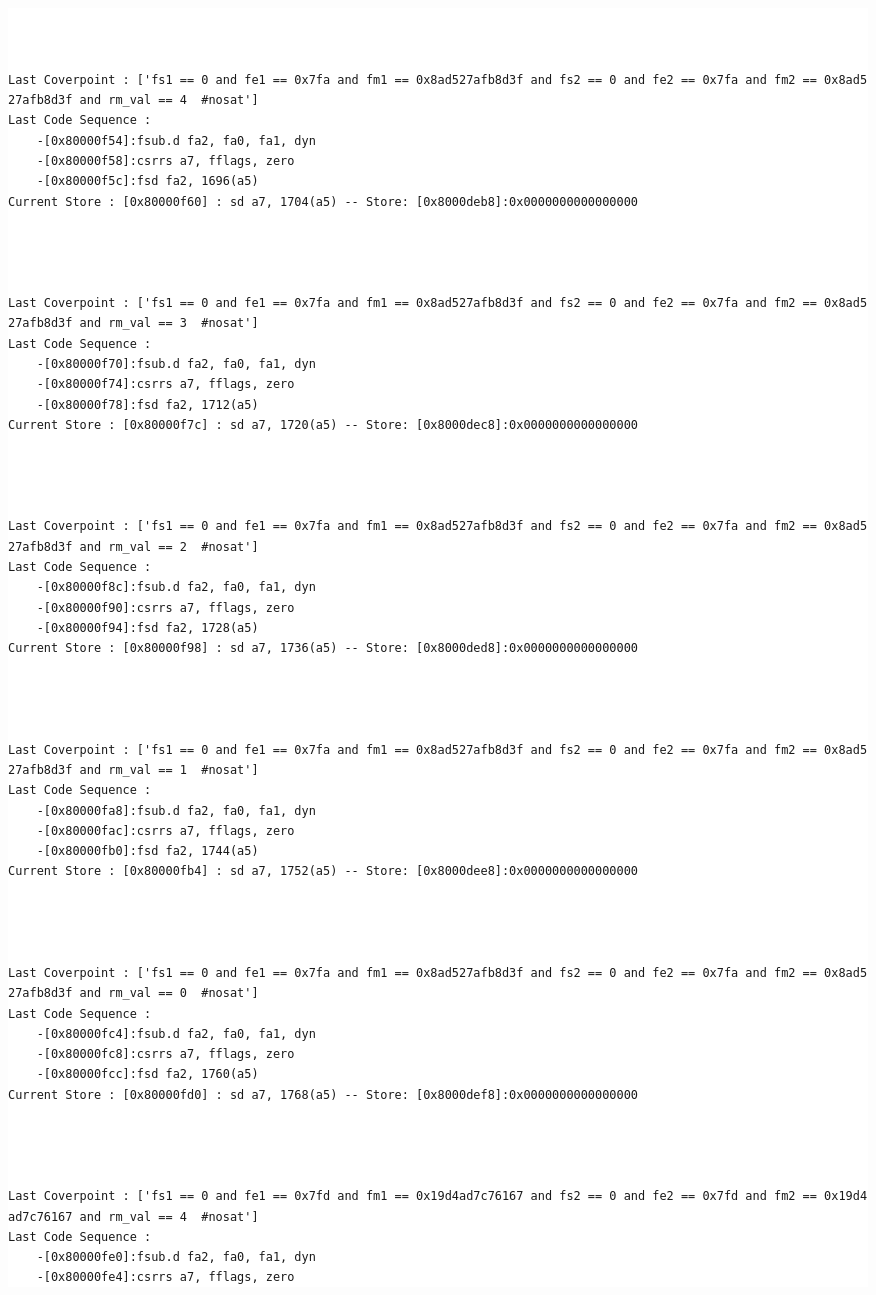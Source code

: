```



Last Coverpoint : ['fs1 == 0 and fe1 == 0x7fa and fm1 == 0x8ad527afb8d3f and fs2 == 0 and fe2 == 0x7fa and fm2 == 0x8ad527afb8d3f and rm_val == 4  #nosat']
Last Code Sequence : 
	-[0x80000f54]:fsub.d fa2, fa0, fa1, dyn
	-[0x80000f58]:csrrs a7, fflags, zero
	-[0x80000f5c]:fsd fa2, 1696(a5)
Current Store : [0x80000f60] : sd a7, 1704(a5) -- Store: [0x8000deb8]:0x0000000000000000




Last Coverpoint : ['fs1 == 0 and fe1 == 0x7fa and fm1 == 0x8ad527afb8d3f and fs2 == 0 and fe2 == 0x7fa and fm2 == 0x8ad527afb8d3f and rm_val == 3  #nosat']
Last Code Sequence : 
	-[0x80000f70]:fsub.d fa2, fa0, fa1, dyn
	-[0x80000f74]:csrrs a7, fflags, zero
	-[0x80000f78]:fsd fa2, 1712(a5)
Current Store : [0x80000f7c] : sd a7, 1720(a5) -- Store: [0x8000dec8]:0x0000000000000000




Last Coverpoint : ['fs1 == 0 and fe1 == 0x7fa and fm1 == 0x8ad527afb8d3f and fs2 == 0 and fe2 == 0x7fa and fm2 == 0x8ad527afb8d3f and rm_val == 2  #nosat']
Last Code Sequence : 
	-[0x80000f8c]:fsub.d fa2, fa0, fa1, dyn
	-[0x80000f90]:csrrs a7, fflags, zero
	-[0x80000f94]:fsd fa2, 1728(a5)
Current Store : [0x80000f98] : sd a7, 1736(a5) -- Store: [0x8000ded8]:0x0000000000000000




Last Coverpoint : ['fs1 == 0 and fe1 == 0x7fa and fm1 == 0x8ad527afb8d3f and fs2 == 0 and fe2 == 0x7fa and fm2 == 0x8ad527afb8d3f and rm_val == 1  #nosat']
Last Code Sequence : 
	-[0x80000fa8]:fsub.d fa2, fa0, fa1, dyn
	-[0x80000fac]:csrrs a7, fflags, zero
	-[0x80000fb0]:fsd fa2, 1744(a5)
Current Store : [0x80000fb4] : sd a7, 1752(a5) -- Store: [0x8000dee8]:0x0000000000000000




Last Coverpoint : ['fs1 == 0 and fe1 == 0x7fa and fm1 == 0x8ad527afb8d3f and fs2 == 0 and fe2 == 0x7fa and fm2 == 0x8ad527afb8d3f and rm_val == 0  #nosat']
Last Code Sequence : 
	-[0x80000fc4]:fsub.d fa2, fa0, fa1, dyn
	-[0x80000fc8]:csrrs a7, fflags, zero
	-[0x80000fcc]:fsd fa2, 1760(a5)
Current Store : [0x80000fd0] : sd a7, 1768(a5) -- Store: [0x8000def8]:0x0000000000000000




Last Coverpoint : ['fs1 == 0 and fe1 == 0x7fd and fm1 == 0x19d4ad7c76167 and fs2 == 0 and fe2 == 0x7fd and fm2 == 0x19d4ad7c76167 and rm_val == 4  #nosat']
Last Code Sequence : 
	-[0x80000fe0]:fsub.d fa2, fa0, fa1, dyn
	-[0x80000fe4]:csrrs a7, fflags, zero
```